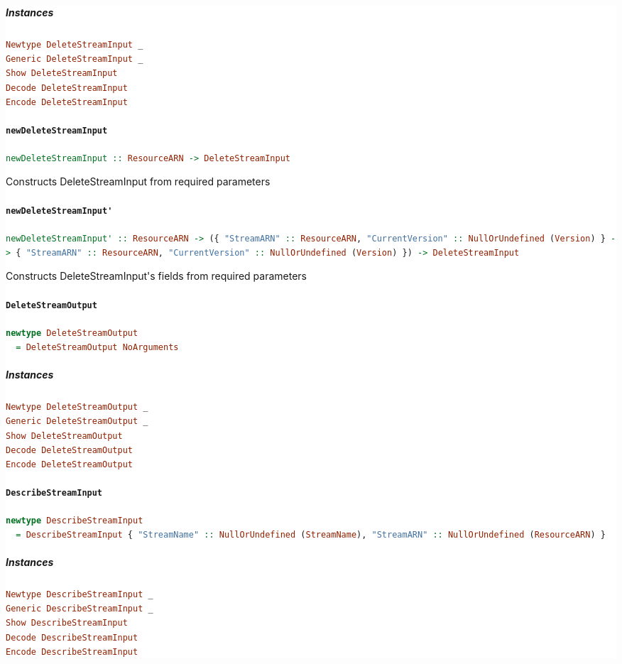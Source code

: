 ##### Instances
``` purescript
Newtype DeleteStreamInput _
Generic DeleteStreamInput _
Show DeleteStreamInput
Decode DeleteStreamInput
Encode DeleteStreamInput
```

#### `newDeleteStreamInput`

``` purescript
newDeleteStreamInput :: ResourceARN -> DeleteStreamInput
```

Constructs DeleteStreamInput from required parameters

#### `newDeleteStreamInput'`

``` purescript
newDeleteStreamInput' :: ResourceARN -> ({ "StreamARN" :: ResourceARN, "CurrentVersion" :: NullOrUndefined (Version) } -> { "StreamARN" :: ResourceARN, "CurrentVersion" :: NullOrUndefined (Version) }) -> DeleteStreamInput
```

Constructs DeleteStreamInput's fields from required parameters

#### `DeleteStreamOutput`

``` purescript
newtype DeleteStreamOutput
  = DeleteStreamOutput NoArguments
```

##### Instances
``` purescript
Newtype DeleteStreamOutput _
Generic DeleteStreamOutput _
Show DeleteStreamOutput
Decode DeleteStreamOutput
Encode DeleteStreamOutput
```

#### `DescribeStreamInput`

``` purescript
newtype DescribeStreamInput
  = DescribeStreamInput { "StreamName" :: NullOrUndefined (StreamName), "StreamARN" :: NullOrUndefined (ResourceARN) }
```

##### Instances
``` purescript
Newtype DescribeStreamInput _
Generic DescribeStreamInput _
Show DescribeStreamInput
Decode DescribeStreamInput
Encode DescribeStreamInput
```
